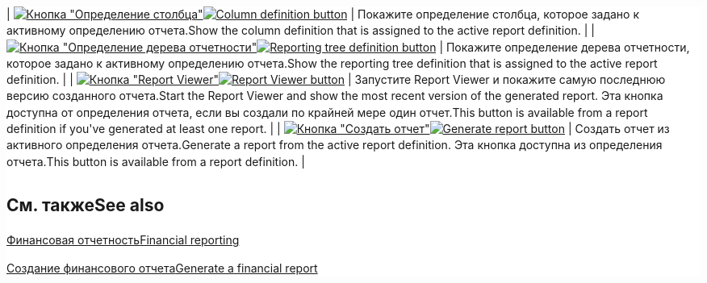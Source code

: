 | <span data-ttu-id="2e9d8-391">[![Кнопка "Определение столбца"](./media/columnc130389.png)](./media/columnc130389.png)</span><span class="sxs-lookup"><span data-stu-id="2e9d8-391">[![Column definition button](./media/columnc130389.png)](./media/columnc130389.png)</span></span>                 | <span data-ttu-id="2e9d8-392">Покажите определение столбца, которое задано к активному определению отчета.</span><span class="sxs-lookup"><span data-stu-id="2e9d8-392">Show the column definition that is assigned to the active report definition.</span></span>                                                                                                 |
| <span data-ttu-id="2e9d8-393">[![Кнопка "Определение дерева отчетности"](./media/treec130389.png)](./media/treec130389.png)</span><span class="sxs-lookup"><span data-stu-id="2e9d8-393">[![Reporting tree definition button](./media/treec130389.png)](./media/treec130389.png)</span></span>             | <span data-ttu-id="2e9d8-394">Покажите определение дерева отчетности, которое задано к активному определению отчета.</span><span class="sxs-lookup"><span data-stu-id="2e9d8-394">Show the reporting tree definition that is assigned to the active report definition.</span></span>                                                                                         |
| <span data-ttu-id="2e9d8-395">[![Кнопка "Report Viewer"](./media/reportviewerc130389.png)](./media/reportviewerc130389.png)</span><span class="sxs-lookup"><span data-stu-id="2e9d8-395">[![Report Viewer button](./media/reportviewerc130389.png)](./media/reportviewerc130389.png)</span></span>         | <span data-ttu-id="2e9d8-396">Запустите Report Viewer и покажите самую последнюю версию созданного отчета.</span><span class="sxs-lookup"><span data-stu-id="2e9d8-396">Start the Report Viewer and show the most recent version of the generated report.</span></span> <span data-ttu-id="2e9d8-397">Эта кнопка доступна от определения отчета, если вы создали по крайней мере один отчет.</span><span class="sxs-lookup"><span data-stu-id="2e9d8-397">This button is available from a report definition if you've generated at least one report.</span></span> |
| <span data-ttu-id="2e9d8-398">[![Кнопка "Создать отчет"](./media/generate-to-ddvc130389.png)](./media/generate-to-ddvc130389.png)</span><span class="sxs-lookup"><span data-stu-id="2e9d8-398">[![Generate report button](./media/generate-to-ddvc130389.png)](./media/generate-to-ddvc130389.png)</span></span> | <span data-ttu-id="2e9d8-399">Создать отчет из активного определения отчета.</span><span class="sxs-lookup"><span data-stu-id="2e9d8-399">Generate a report from the active report definition.</span></span> <span data-ttu-id="2e9d8-400">Эта кнопка доступна из определения отчета.</span><span class="sxs-lookup"><span data-stu-id="2e9d8-400">This button is available from a report definition.</span></span>                                                                      |



<a name="see-also"></a><span data-ttu-id="2e9d8-401">См. также</span><span class="sxs-lookup"><span data-stu-id="2e9d8-401">See also</span></span>
--------

[<span data-ttu-id="2e9d8-402">Финансовая отчетность</span><span class="sxs-lookup"><span data-stu-id="2e9d8-402">Financial reporting</span></span>](financial-reporting-intro.md)

[<span data-ttu-id="2e9d8-403">Создание финансового отчета</span><span class="sxs-lookup"><span data-stu-id="2e9d8-403">Generate a financial report</span></span>](generate-financial-report.md)




